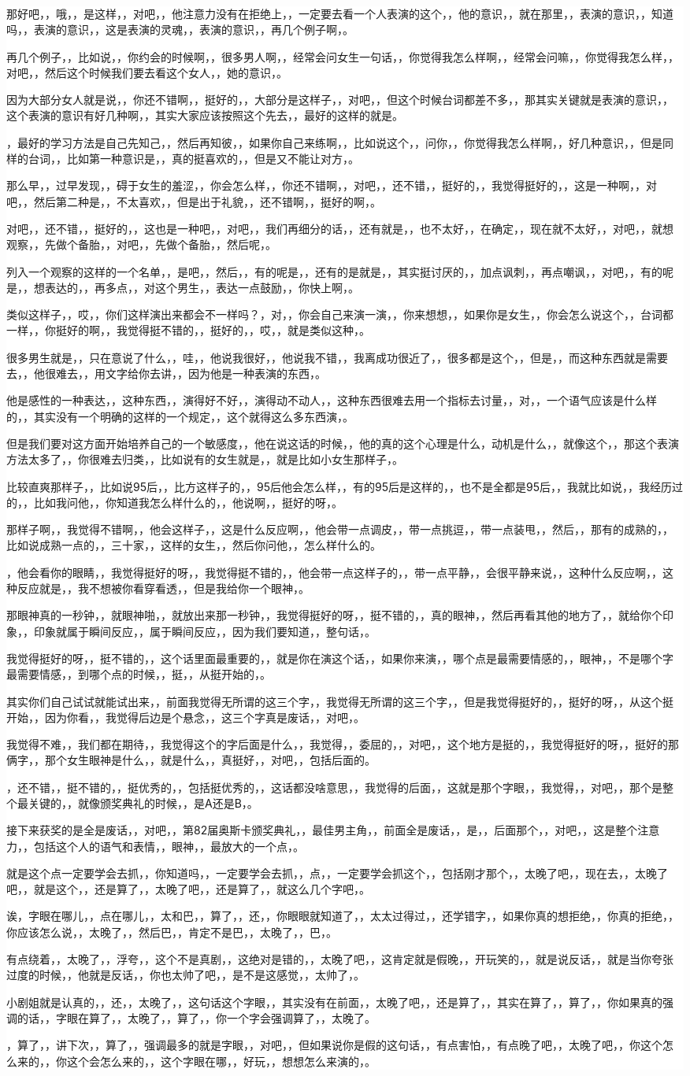 那好吧，，哦，，是这样，，对吧，，他注意力没有在拒绝上，，一定要去看一个人表演的这个，，他的意识，，就在那里，，表演的意识，，知道吗，，表演的意识，，这是表演的灵魂，，表演的意识，，再几个例子啊，。

再几个例子，，比如说，，你约会的时候啊，，很多男人啊，，经常会问女生一句话，，你觉得我怎么样啊，，经常会问嘛，，你觉得我怎么样，，对吧，，然后这个时候我们要去看这个女人，，她的意识，。

因为大部分女人就是说，，你还不错啊，，挺好的，，大部分是这样子，，对吧，，但这个时候台词都差不多，，那其实关键就是表演的意识，，这个表演的意识有好几种啊，，其实大家应该按照这个先去，，最好的这样的就是。

，最好的学习方法是自己先知己，，然后再知彼，，如果你自己来练啊，，比如说这个，，问你，，你觉得我怎么样啊，，好几种意识，，但是同样的台词，，比如第一种意识是，，真的挺喜欢的，，但是又不能让对方，。

那么早，，过早发现，，碍于女生的羞涩，，你会怎么样，，你还不错啊，，对吧，，还不错，，挺好的，，我觉得挺好的，，这是一种啊，，对吧，，然后第二种是，，不太喜欢，，但是出于礼貌，，还不错啊，，挺好的啊，。

对吧，，还不错，，挺好的，，这也是一种吧，，对吧，，我们再细分的话，，还有就是，，也不太好，，在确定，，现在就不太好，，对吧，，就想观察，，先做个备胎，，对吧，，先做个备胎，，然后呢，。

列入一个观察的这样的一个名单，，是吧，，然后，，有的呢是，，还有的是就是，，其实挺讨厌的，，加点讽刺，，再点嘲讽，，对吧，，有的呢是，，想表达的，，再多点，，对这个男生，，表达一点鼓励，，你快上啊，。

类似这样子，，哎，，你们这样演出来都会不一样吗？，对，，你会自己来演一演，，你来想想，，如果你是女生，，你会怎么说这个，，台词都一样，，你挺好的啊，，我觉得挺不错的，，挺好的，，哎，，就是类似这种，。

很多男生就是，，只在意说了什么，，哇，，他说我很好，，他说我不错，，我离成功很近了，，很多都是这个，，但是，，而这种东西就是需要去，，他很难去，，用文字给你去讲，，因为他是一种表演的东西，。

他是感性的一种表达，，这种东西，，演得好不好，，演得动不动人，，这种东西很难去用一个指标去讨量，，对，，一个语气应该是什么样的，，其实没有一个明确的这样的一个规定，，这个就得这么多东西演，。

但是我们要对这方面开始培养自己的一个敏感度，，他在说这话的时候，，他的真的这个心理是什么，动机是什么，，就像这个，，那这个表演方法太多了，，你很难去归类，，比如说有的女生就是，，就是比如小女生那样子，。

比较直爽那样子，，比如说95后，，比方这样子的，，95后他会怎么样，，有的95后是这样的，，也不是全都是95后，，我就比如说，，我经历过的，，比如我问他，，你知道我怎么样什么的，，他说啊，，挺好的呀，。

那样子啊，，我觉得不错啊，，他会这样子，，这是什么反应啊，，他会带一点调皮，，带一点挑逗，，带一点装甩，，然后，，那有的成熟的，，比如说成熟一点的，，三十家，，这样的女生，，然后你问他，，怎么样什么的。

，他会看你的眼睛，，我觉得挺好的呀，，我觉得挺不错的，，他会带一点这样子的，，带一点平静，，会很平静来说，，这种什么反应啊，，这种反应就是，，我不想被你看穿看透，，但是我给你一个眼神，。

那眼神真的一秒钟，，就眼神啪，，就放出来那一秒钟，，我觉得挺好的呀，，挺不错的，，真的眼神，，然后再看其他的地方了，，就给你个印象，，印象就属于瞬间反应，，属于瞬间反应，，因为我们要知道，，整句话，。

我觉得挺好的呀，，挺不错的，，这个话里面最重要的，，就是你在演这个话，，如果你来演，，哪个点是最需要情感的，，眼神，，不是哪个字最需要情感，，到哪个点的时候，，挺，，从挺开始的，。

其实你们自己试试就能试出来，，前面我觉得无所谓的这三个字，，我觉得无所谓的这三个字，，但是我觉得挺好的，，挺好的呀，，从这个挺开始，，因为你看，，我觉得后边是个悬念，，这三个字真是废话，，对吧，。

我觉得不难，，我们都在期待，，我觉得这个的字后面是什么，，我觉得，，委屈的，，对吧，，这个地方是挺的，，我觉得挺好的呀，，挺好的那俩字，，那个女生眼神是什么，，就是什么，，真挺好，，对吧，，包括后面的。

，还不错，，挺不错的，，挺优秀的，，包括挺优秀的，，这话都没啥意思，，我觉得的后面，，这就是那个字眼，，我觉得，，对吧，，那个是整个最关键的，，就像颁奖典礼的时候，，是A还是B，。

接下来获奖的是全是废话，，对吧，，第82届奥斯卡颁奖典礼，，最佳男主角，，前面全是废话，，是，，后面那个，，对吧，，这是整个注意力，，包括这个人的语气和表情，，眼神，，最放大的一个点，。

就是这个点一定要学会去抓，，你知道吗，，一定要学会去抓，，点，，一定要学会抓这个，，包括刚才那个，，太晚了吧，，现在去，，太晚了吧，，就是这个，，还是算了，，太晚了吧，，还是算了，，就这么几个字吧，。

诶，字眼在哪儿，，点在哪儿，，太和巴，，算了，，还，，你眼眼就知道了，，太太过得过，，还学错字，，如果你真的想拒绝，，你真的拒绝，，你应该怎么说，，太晚了，，然后巴，，肯定不是巴，，太晚了，，巴，。

有点绕着，，太晚了，，浮夸，，这个不是真剧，，这绝对是错的，，太晚了吧，，这肯定就是假晚，，开玩笑的，，就是说反话，，就是当你夸张过度的时候，，他就是反话，，你也太帅了吧，，是不是这感觉，，太帅了，。

小剧姐就是认真的，，还，，太晚了，，这句话这个字眼，，其实没有在前面，，太晚了吧，，还是算了，，其实在算了，，算了，，你如果真的强调的话，，字眼在算了，，太晚了，，算了，，你一个字会强调算了，，太晚了。

，算了，，讲下次，，算了，，强调最多的就是字眼，，对吧，，但如果说你是假的这句话，，有点害怕，，有点晚了吧，，太晚了吧，，你这个怎么来的，，你这个会怎么来的，，这个字眼在哪，，好玩，，想想怎么来演的，。
